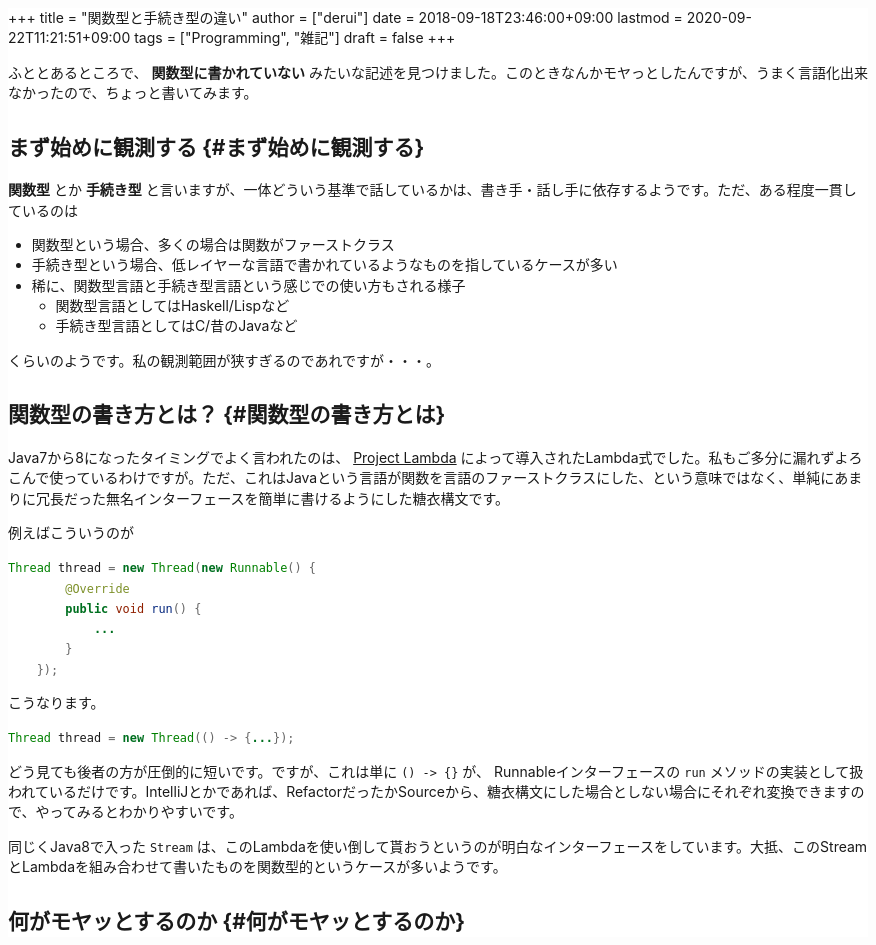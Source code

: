 +++
title = "関数型と手続き型の違い"
author = ["derui"]
date = 2018-09-18T23:46:00+09:00
lastmod = 2020-09-22T11:21:51+09:00
tags = ["Programming", "雑記"]
draft = false
+++

ふととあるところで、 **関数型に書かれていない** みたいな記述を見つけました。このときなんかモヤっとしたんですが、うまく言語化出来なかったので、ちょっと書いてみます。




## まず始めに観測する {#まず始めに観測する}

**関数型** とか **手続き型** と言いますが、一体どういう基準で話しているかは、書き手・話し手に依存するようです。ただ、ある程度一貫しているのは

-   関数型という場合、多くの場合は関数がファーストクラス
-   手続き型という場合、低レイヤーな言語で書かれているようなものを指しているケースが多い
-   稀に、関数型言語と手続き型言語という感じでの使い方もされる様子
    -   関数型言語としてはHaskell/Lispなど
    -   手続き型言語としてはC/昔のJavaなど

くらいのようです。私の観測範囲が狭すぎるのであれですが・・・。


## 関数型の書き方とは？ {#関数型の書き方とは}

Java7から8になったタイミングでよく言われたのは、 [Project Lambda](http://openjdk.java.net/projects/lambda/) によって導入されたLambda式でした。私もご多分に漏れずよろこんで使っているわけですが。ただ、これはJavaという言語が関数を言語のファーストクラスにした、という意味ではなく、単純にあまりに冗長だった無名インターフェースを簡単に書けるようにした糖衣構文です。

例えばこういうのが

```java
Thread thread = new Thread(new Runnable() {
        @Override
        public void run() {
            ...
        }
    });
```

こうなります。

```java
Thread thread = new Thread(() -> {...});
```

どう見ても後者の方が圧倒的に短いです。ですが、これは単に `() -> {}` が、 Runnableインターフェースの `run` メソッドの実装として扱われているだけです。IntelliJとかであれば、RefactorだったかSourceから、糖衣構文にした場合としない場合にそれぞれ変換できますので、やってみるとわかりやすいです。

同じくJava8で入った `Stream` は、このLambdaを使い倒して貰おうというのが明白なインターフェースをしています。大抵、このStreamとLambdaを組み合わせて書いたものを関数型的というケースが多いようです。


## 何がモヤッとするのか {#何がモヤッとするのか}
